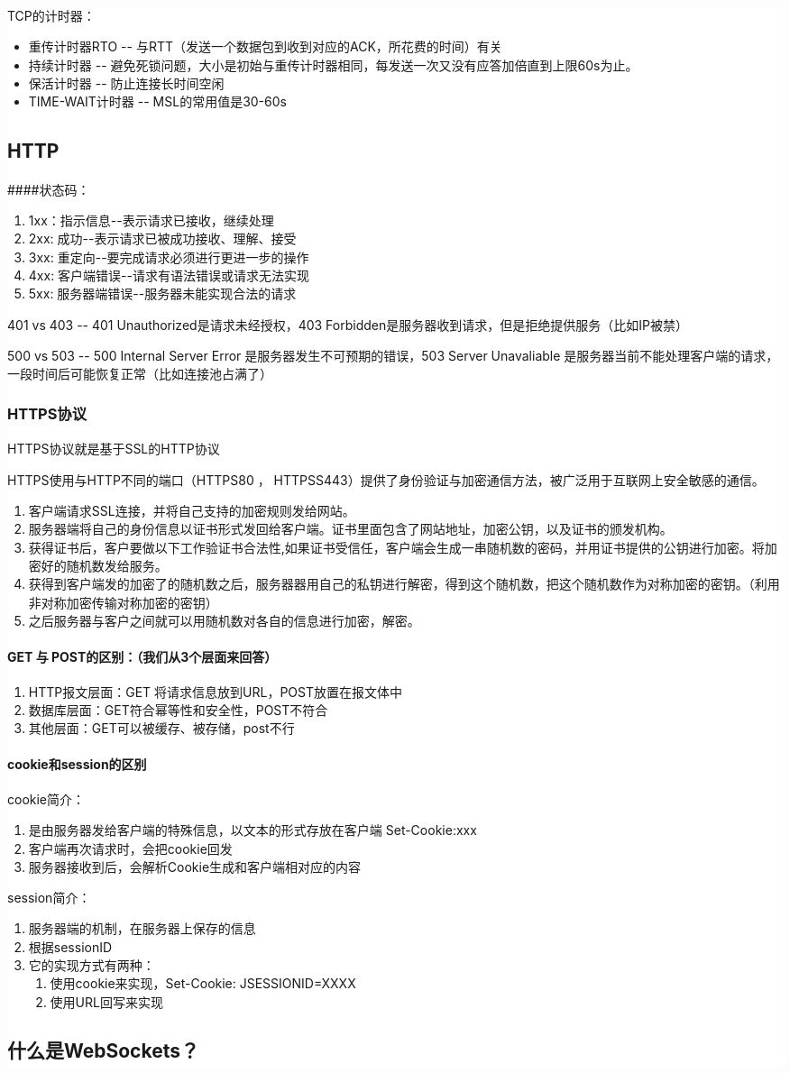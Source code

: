 TCP的计时器：

- 重传计时器RTO -- 与RTT（发送一个数据包到收到对应的ACK，所花费的时间）有关
- 持续计时器 -- 避免死锁问题，大小是初始与重传计时器相同，每发送一次又没有应答加倍直到上限60s为止。
- 保活计时器 -- 防止连接长时间空闲
- TIME-WAIT计时器 -- MSL的常用值是30-60s

## HTTP
####状态码：

1. 1xx：指示信息--表示请求已接收，继续处理
2. 2xx: 成功--表示请求已被成功接收、理解、接受
3. 3xx: 重定向--要完成请求必须进行更进一步的操作
4. 4xx: 客户端错误--请求有语法错误或请求无法实现
5. 5xx: 服务器端错误--服务器未能实现合法的请求

401 vs 403 -- 401 Unauthorized是请求未经授权，403 Forbidden是服务器收到请求，但是拒绝提供服务（比如IP被禁）

500 vs 503 -- 500 Internal Server Error 是服务器发生不可预期的错误，503 Server Unavaliable 是服务器当前不能处理客户端的请求，一段时间后可能恢复正常（比如连接池占满了）

### HTTPS协议
HTTPS协议就是基于SSL的HTTP协议

HTTPS使用与HTTP不同的端⼝（HTTPS80 ， HTTPSS443）提供了身份验证与加密通信⽅法，被⼴泛⽤于互联⽹上安全敏感的通信。

1. 客户端请求SSL连接，并将⾃己⽀持的加密规则发给⽹站。
2. 服务器端将⾃己的身份信息以证书形式发回给客户端。证书⾥面包含了⽹站地址，加密公钥，以及证书的颁发机构。
3. 获得证书后，客户要做以下工作验证书合法性,如果证书受信任，客户端会生成一串随机数的密码，并⽤证书提供的公钥进⾏加密。将加密好的随机数发给服务。
4. 获得到客户端发的加密了的随机数之后，服务器器⽤⾃己的私钥进⾏解密，得到这个随机数，把这个随机数作为对称加密的密钥。（利用⾮对称加密传输对称加密的密钥）
5. 之后服务器与客户之间就可以⽤随机数对各⾃的信息进⾏加密，解密。


#### GET 与 POST的区别：（我们从3个层面来回答）

1. HTTP报文层面：GET 将请求信息放到URL，POST放置在报文体中
2. 数据库层面：GET符合幂等性和安全性，POST不符合
3. 其他层面：GET可以被缓存、被存储，post不行

#### cookie和session的区别

cookie简介：

1. 是由服务器发给客户端的特殊信息，以文本的形式存放在客户端 Set-Cookie:xxx
2. 客户端再次请求时，会把cookie回发
3. 服务器接收到后，会解析Cookie生成和客户端相对应的内容

session简介： 

1. 服务器端的机制，在服务器上保存的信息
2. 根据sessionID
3. 它的实现方式有两种：
	1. 使用cookie来实现，Set-Cookie: JSESSIONID=XXXX
	2. 使用URL回写来实现

## 什么是WebSockets？
